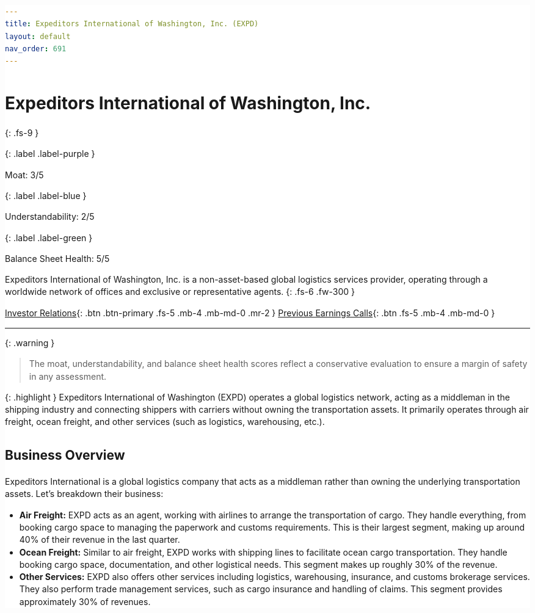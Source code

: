 ```yaml
---
title: Expeditors International of Washington, Inc. (EXPD)
layout: default
nav_order: 691
---
```


# Expeditors International of Washington, Inc.
{: .fs-9 }

{: .label .label-purple }

Moat: 3/5

{: .label .label-blue }

Understandability: 2/5

{: .label .label-green }

Balance Sheet Health: 5/5

Expeditors International of Washington, Inc. is a non-asset-based global logistics services provider, operating through a worldwide network of offices and exclusive or representative agents.
{: .fs-6 .fw-300 }

[Investor Relations](https://www.google.com/search?q=EXPD+investor+relations){: .btn .btn-primary .fs-5 .mb-4 .mb-md-0 .mr-2 }
[Previous Earnings Calls](https://discountingcashflows.com/company/EXPD/transcripts/){: .btn .fs-5 .mb-4 .mb-md-0 }

---

{: .warning }
>The moat, understandability, and balance sheet health scores reflect a conservative evaluation to ensure a margin of safety in any assessment.



{: .highlight }
Expeditors International of Washington (EXPD) operates a global logistics network, acting as a middleman in the shipping industry and connecting shippers with carriers without owning the transportation assets. It primarily operates through air freight, ocean freight, and other services (such as logistics, warehousing, etc.).

## Business Overview
Expeditors International is a global logistics company that acts as a middleman rather than owning the underlying transportation assets. Let’s breakdown their business:
* **Air Freight:** EXPD acts as an agent, working with airlines to arrange the transportation of cargo. They handle everything, from booking cargo space to managing the paperwork and customs requirements. This is their largest segment, making up around 40% of their revenue in the last quarter.
*   **Ocean Freight:** Similar to air freight, EXPD works with shipping lines to facilitate ocean cargo transportation. They handle booking cargo space, documentation, and other logistical needs. This segment makes up roughly 30% of the revenue.
*   **Other Services:** EXPD also offers other services including logistics, warehousing, insurance, and customs brokerage services. They also perform trade management services, such as cargo insurance and handling of claims. This segment provides approximately 30% of revenues.
